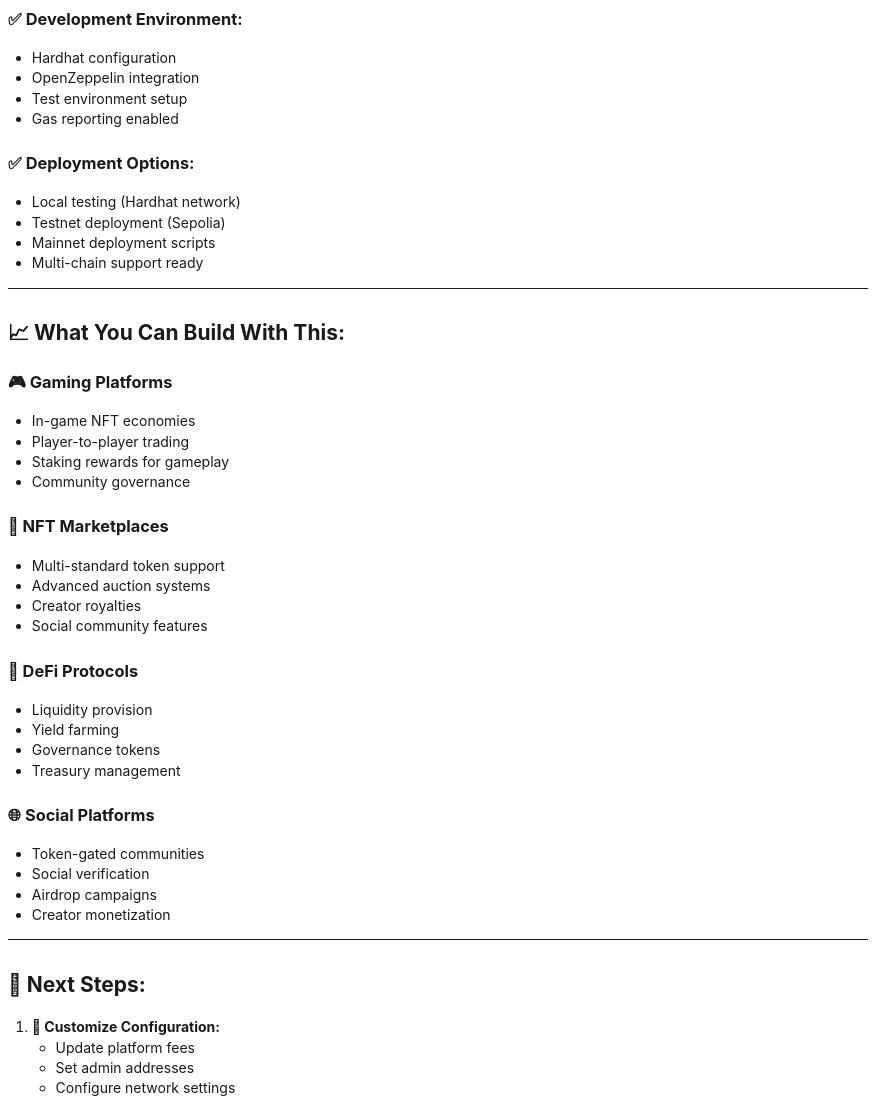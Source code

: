 ### **✅ Development Environment:**
- Hardhat configuration
- OpenZeppelin integration
- Test environment setup
- Gas reporting enabled

### **✅ Deployment Options:**
- Local testing (Hardhat network)
- Testnet deployment (Sepolia)
- Mainnet deployment scripts
- Multi-chain support ready

---

## 📈 **What You Can Build With This:**

### **🎮 Gaming Platforms**
- In-game NFT economies
- Player-to-player trading
- Staking rewards for gameplay
- Community governance

### **🎨 NFT Marketplaces**
- Multi-standard token support
- Advanced auction systems
- Creator royalties
- Social community features

### **🏦 DeFi Protocols**
- Liquidity provision
- Yield farming
- Governance tokens
- Treasury management

### **🌐 Social Platforms**
- Token-gated communities
- Social verification
- Airdrop campaigns
- Creator monetization

---

## 🔧 **Next Steps:**

1. **📝 Customize Configuration:**
   - Update platform fees
   - Set admin addresses
   - Configure network settings
